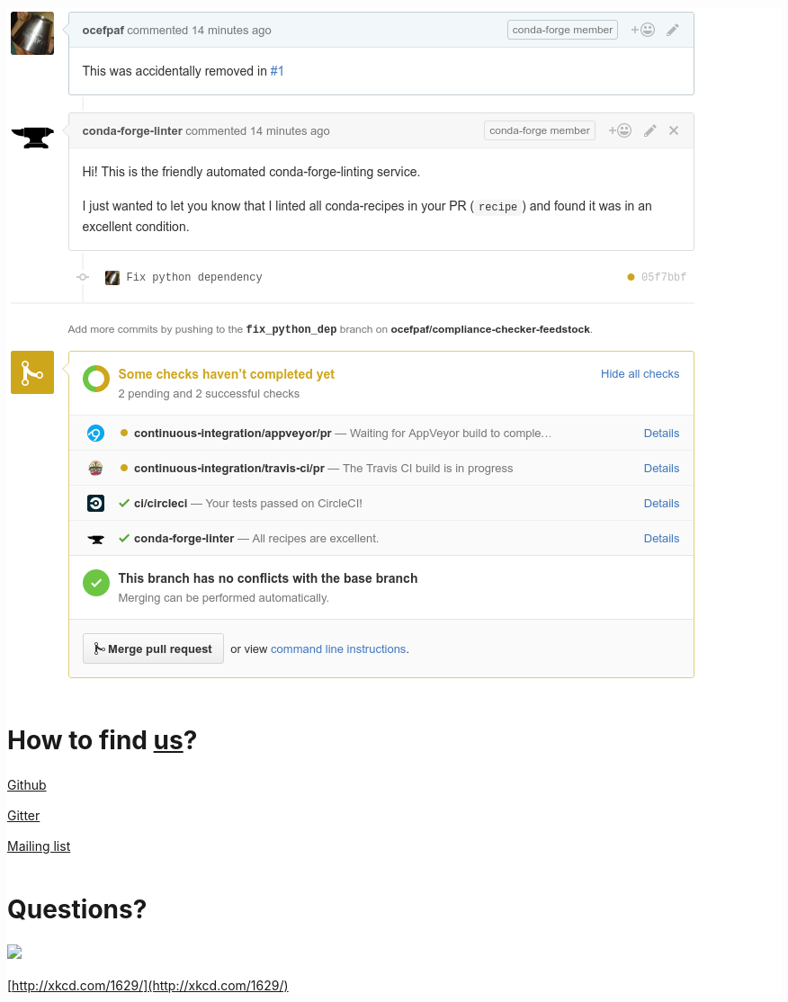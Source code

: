 ![](images/github_provenance.png)

# How to find [us](https://github.com/orgs/conda-forge/people)?

[Github](https://github.com/conda-forge)

[Gitter](https://gitter.im/conda-forge/conda-forge.github.io)

[Mailing list](https://groups.google.com/forum/#!forum/conda-forge)


# Questions?

![](http://imgs.xkcd.com/comics/tools.png)

[http://xkcd.com/1629/](http://xkcd.com/1629/)
